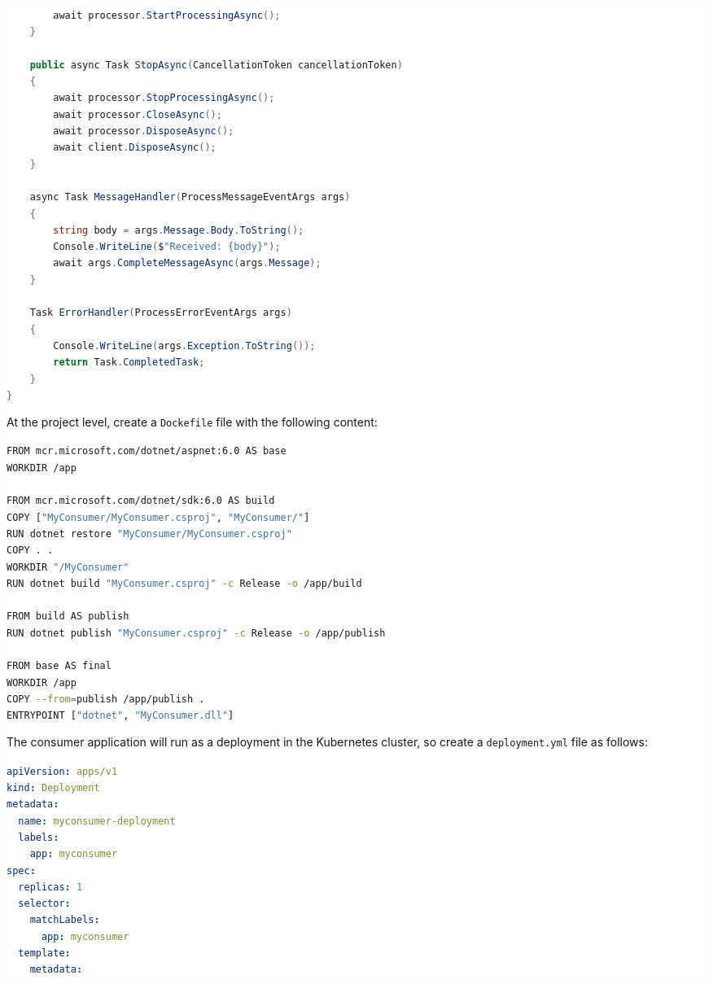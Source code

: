 ```csharp
        await processor.StartProcessingAsync();
    }

    public async Task StopAsync(CancellationToken cancellationToken)
    {
        await processor.StopProcessingAsync();
        await processor.CloseAsync();
        await processor.DisposeAsync();
        await client.DisposeAsync();
    }

    async Task MessageHandler(ProcessMessageEventArgs args)
    {
        string body = args.Message.Body.ToString();
        Console.WriteLine($"Received: {body}");
        await args.CompleteMessageAsync(args.Message);
    }

    Task ErrorHandler(ProcessErrorEventArgs args)
    {
        Console.WriteLine(args.Exception.ToString());
        return Task.CompletedTask;
    }
}
```

At the project level, create a `Dockefile` file with the following content:

```bash
FROM mcr.microsoft.com/dotnet/aspnet:6.0 AS base
WORKDIR /app

FROM mcr.microsoft.com/dotnet/sdk:6.0 AS build
COPY ["MyConsumer/MyConsumer.csproj", "MyConsumer/"]
RUN dotnet restore "MyConsumer/MyConsumer.csproj"
COPY . .
WORKDIR "/MyConsumer"
RUN dotnet build "MyConsumer.csproj" -c Release -o /app/build

FROM build AS publish
RUN dotnet publish "MyConsumer.csproj" -c Release -o /app/publish

FROM base AS final
WORKDIR /app
COPY --from=publish /app/publish .
ENTRYPOINT ["dotnet", "MyConsumer.dll"]
```

The consumer application will run as a deployment in the Kubernetes cluster, so create a `deployment.yml` file as follows:

```yaml
apiVersion: apps/v1
kind: Deployment
metadata:
  name: myconsumer-deployment
  labels:
    app: myconsumer
spec:
  replicas: 1
  selector:
    matchLabels:
      app: myconsumer
  template:
    metadata:
```